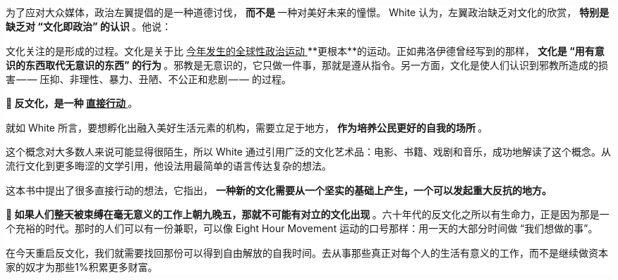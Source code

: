   </p>
  <p class="graf graf--p">
   为了应对大众媒体，政治左翼提倡的是一种道德讨伐，
   <strong class="markup--strong markup--p-strong">
    而不是
   </strong>
   一种对美好未来的憧憬。 White 认为，左翼政治缺乏对文化的欣赏，
   <strong class="markup--strong markup--p-strong">
    特别是缺乏对 “文化即政治” 的认识
   </strong>
   。他说：
  </p>
  <p class="graf graf--p">
   文化关注的是形成的过程。文化是关于比
   <a class="markup--anchor markup--p-anchor" data-href="https://www.iyouport.org/%e5%bd%93%e6%88%91%e4%bb%ac%e9%99%b7%e5%85%a5%e5%9b%b0%e5%a2%83%ef%bc%9a%e4%b8%ad%e5%9b%bd%e7%a4%be%e4%bc%9a%e8%83%bd%e4%bb%8e%e7%be%8e%e5%9b%bd%e7%9a%84%e5%8f%8d%e6%8a%97%e8%bf%90%e5%8a%a8%e4%b8%ad/" href="https://www.iyouport.org/%e5%bd%93%e6%88%91%e4%bb%ac%e9%99%b7%e5%85%a5%e5%9b%b0%e5%a2%83%ef%bc%9a%e4%b8%ad%e5%9b%bd%e7%a4%be%e4%bc%9a%e8%83%bd%e4%bb%8e%e7%be%8e%e5%9b%bd%e7%9a%84%e5%8f%8d%e6%8a%97%e8%bf%90%e5%8a%a8%e4%b8%ad/" rel="noopener noreferrer" target="_blank">
    今年发生的全球性政治运动
   </a>
   **更根本**的运动。正如弗洛伊德曾经写到的那样，
   <strong class="markup--strong markup--p-strong">
    文化是 “用有意识的东西取代无意识的东西” 的行为
   </strong>
   。邪教是无意识的，它只做一件事，那就是遵从指令。另一方面，文化是使人们认识到邪教所造成的损害 — — 压抑、非理性、暴力、丑陋、不公正和悲剧 — — 的过程。
  </p>
  <p class="graf graf--p">
   <strong class="markup--strong markup--p-strong">
    📌 反文化，是一种
   </strong>
   <a class="markup--anchor markup--p-anchor" data-href="https://start.me/p/1kod2L/iyp-direct-action5" href="https://start.me/p/1kod2L/iyp-direct-action5" rel="noopener noreferrer" target="_blank">
    <strong class="markup--strong markup--p-strong">
     直接行动
    </strong>
   </a>
   。
  </p>
  <p class="graf graf--p">
   就如 White 所言，要想孵化出融入美好生活元素的机构，需要立足于地方，
   <strong class="markup--strong markup--p-strong">
    作为培养公民更好的自我的场所
   </strong>
   。
  </p>
  <p class="graf graf--p">
   这个概念对大多数人来说可能显得很陌生，所以 White 通过引用广泛的文化艺术品：电影、书籍、戏剧和音乐，成功地解读了这个概念。从流行文化到更多晦涩的文学引用，他设法用最简单的语言传达复杂的想法。
  </p>
  <p class="graf graf--p">
   这本书中提出了很多直接行动的想法，它指出，
   <strong class="markup--strong markup--p-strong">
    一种新的文化需要从一个坚实的基础上产生，一个可以发起重大反抗的地方。
   </strong>
  </p>
  <p class="graf graf--p">
   <strong class="markup--strong markup--p-strong">
    📌 如果人们整天被束缚在毫无意义的工作上朝九晚五，那就不可能有对立的文化出现
   </strong>
   。六十年代的反文化之所以有生命力，正是因为那是一个充裕的时代。那时的人们可以有一份兼职，可以像 Eight Hour Movement 运动的口号那样：用一天的大部分时间做 “我们想做的事”。
  </p>
  <p class="graf graf--p">
   在今天重启反文化，我们就需要找回那份可以得到自由解放的自我时间。去从事那些真正对每个人的生活有意义的工作，而不是继续做资本家的奴才为那些1%积累更多财富。